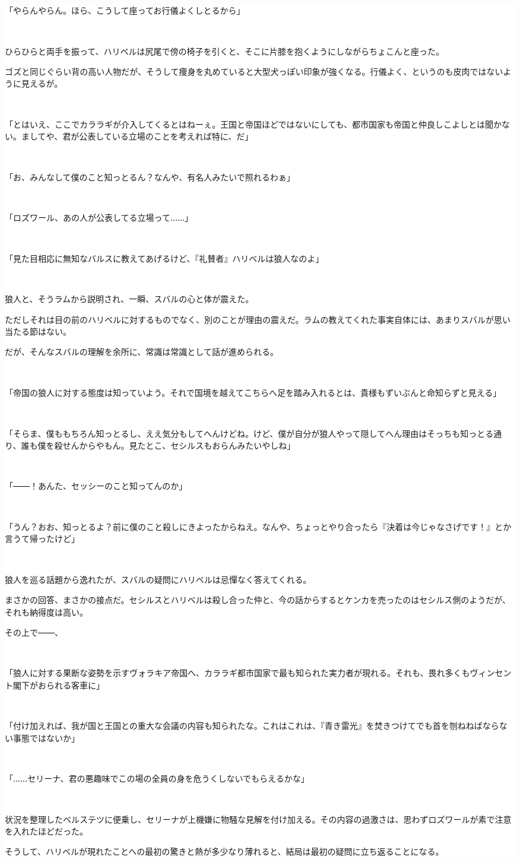 「やらんやらん。ほら、こうして座ってお行儀よくしとるから」

　

ひらひらと両手を振って、ハリベルは尻尾で傍の椅子を引くと、そこに片膝を抱くようにしながらちょこんと座った。

ゴズと同じぐらい背の高い人物だが、そうして痩身を丸めていると大型犬っぽい印象が強くなる。行儀よく、というのも皮肉ではないように見えるが。

　

「とはいえ、ここでカララギが介入してくるとはねーぇ。王国と帝国ほどではないにしても、都市国家も帝国と仲良しこよしとは聞かない。ましてや、君が公表している立場のことを考えれば特に、だ」

　

「お、みんなして僕のこと知っとるん？なんや、有名人みたいで照れるわぁ」

　

「ロズワール、あの人が公表してる立場って……」

　

「見た目相応に無知なバルスに教えてあげるけど、『礼賛者』ハリベルは狼人なのよ」

　

狼人と、そうラムから説明され、一瞬、スバルの心と体が震えた。

ただしそれは目の前のハリベルに対するものでなく、別のことが理由の震えだ。ラムの教えてくれた事実自体には、あまりスバルが思い当たる節はない。

だが、そんなスバルの理解を余所に、常識は常識として話が進められる。

　

「帝国の狼人に対する態度は知っていよう。それで国境を越えてこちらへ足を踏み入れるとは、貴様もずいぶんと命知らずと見える」

　

「そらま、僕ももちろん知っとるし、ええ気分もしてへんけどね。けど、僕が自分が狼人やって隠してへん理由はそっちも知っとる通り、誰も僕を殺せんからやもん。見たとこ、セシルスもおらんみたいやしね」

　

「――！あんた、セッシーのこと知ってんのか」

　

「うん？おお、知っとるよ？前に僕のこと殺しにきよったからねえ。なんや、ちょっとやり合ったら『決着は今じゃなさげです！』とか言うて帰ったけど」

　

狼人を巡る話題から逸れたが、スバルの疑問にハリベルは忌憚なく答えてくれる。

まさかの回答、まさかの接点だ。セシルスとハリベルは殺し合った仲と、今の話からするとケンカを売ったのはセシルス側のようだが、それも納得度は高い。

その上で――、

　

「狼人に対する果断な姿勢を示すヴォラキア帝国へ、カララギ都市国家で最も知られた実力者が現れる。それも、畏れ多くもヴィンセント閣下がおられる客車に」

　

「付け加えれば、我が国と王国との重大な会議の内容も知られたな。これはこれは、『青き雷光』を焚きつけてでも首を刎ねねばならない事態ではないか」

　

「……セリーナ、君の悪趣味でこの場の全員の身を危うくしないでもらえるかな」

　

状況を整理したベルステツに便乗し、セリーナが上機嫌に物騒な見解を付け加える。その内容の過激さは、思わずロズワールが素で注意を入れたほどだった。

そうして、ハリベルが現れたことへの最初の驚きと熱が多少なり薄れると、結局は最初の疑問に立ち返ることになる。
